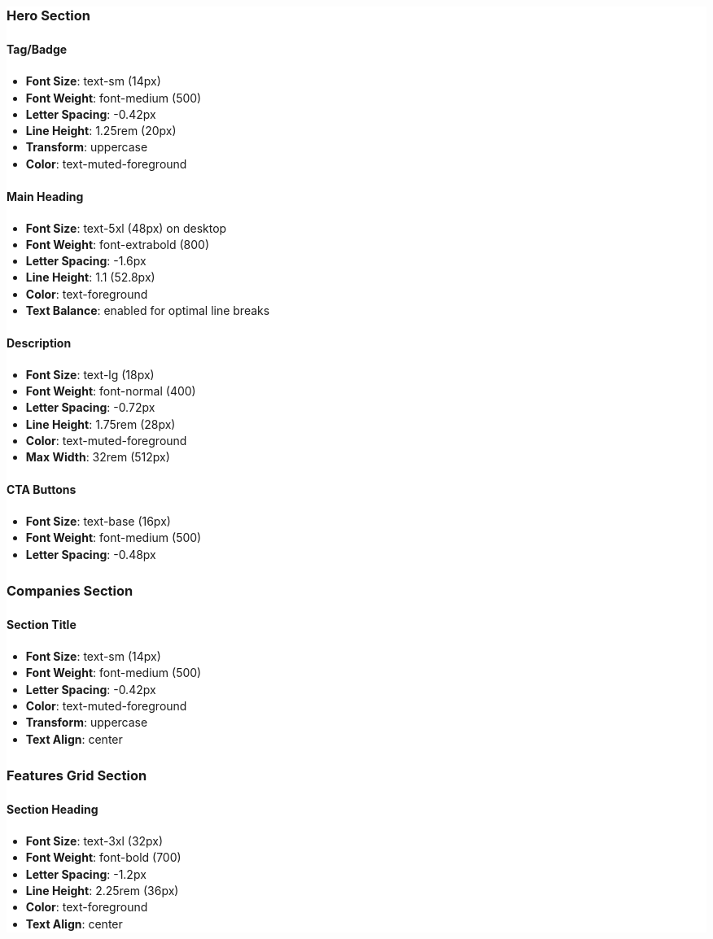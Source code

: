 ### Hero Section

#### Tag/Badge
- **Font Size**: text-sm (14px)
- **Font Weight**: font-medium (500)
- **Letter Spacing**: -0.42px
- **Line Height**: 1.25rem (20px)
- **Transform**: uppercase
- **Color**: text-muted-foreground

#### Main Heading
- **Font Size**: text-5xl (48px) on desktop
- **Font Weight**: font-extrabold (800)
- **Letter Spacing**: -1.6px
- **Line Height**: 1.1 (52.8px)
- **Color**: text-foreground
- **Text Balance**: enabled for optimal line breaks

#### Description
- **Font Size**: text-lg (18px)
- **Font Weight**: font-normal (400)
- **Letter Spacing**: -0.72px
- **Line Height**: 1.75rem (28px)
- **Color**: text-muted-foreground
- **Max Width**: 32rem (512px)

#### CTA Buttons
- **Font Size**: text-base (16px)
- **Font Weight**: font-medium (500)
- **Letter Spacing**: -0.48px

### Companies Section

#### Section Title
- **Font Size**: text-sm (14px)
- **Font Weight**: font-medium (500)
- **Letter Spacing**: -0.42px
- **Color**: text-muted-foreground
- **Transform**: uppercase
- **Text Align**: center

### Features Grid Section

#### Section Heading
- **Font Size**: text-3xl (32px)
- **Font Weight**: font-bold (700)
- **Letter Spacing**: -1.2px
- **Line Height**: 2.25rem (36px)
- **Color**: text-foreground
- **Text Align**: center
